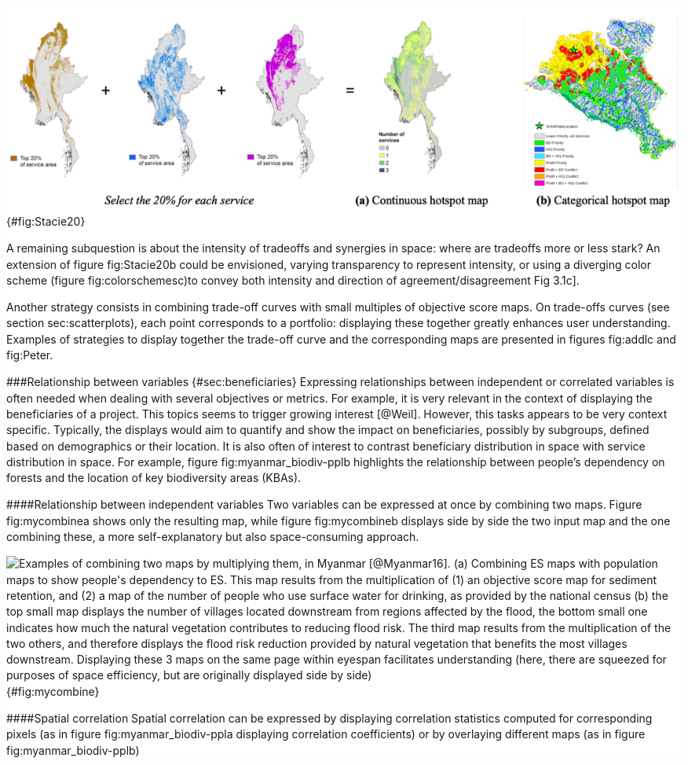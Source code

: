 ![(a) Hotspot map in Myanmar for 3 objectives (Wolny, 2016) and (b) Categorical version of a hotspot map: Priority and conflicts areas, in the case of 3 objectives: biodiversity (BD), water quality (WQ) and profit. Thanks to this map, the decision-maker can decide where to intervene on the landscape, depending on which objective(s) (s)he prioritizes [@QUICK]](../images/hotspots.png){#fig:Stacie20}

A remaining subquestion is about the intensity of tradeoffs and synergies in space: where are tradeoffs more or less stark? An extension of figure <span class="ref">fig:Stacie20</span>b could be envisioned, varying transparency to represent intensity, or using a diverging color scheme (figure <span class="ref">fig:colorschemes</span>c)to convey both intensity and direction of agreement/disagreement Fig 3.1c].

Another strategy consists in combining trade-off curves with small multiples of objective score maps. On trade-offs curves (see section <span class="ref">sec:scatterplots</span>), each point corresponds to a portfolio: displaying these together greatly enhances user understanding. Examples of strategies to display together the trade-off curve and the corresponding maps are presented in figures <span class="ref">fig:addl</span>c and <span class="ref">fig:Peter</span>.

###Relationship between variables {#sec:beneficiaries}
Expressing relationships between independent or correlated variables is often needed when dealing with several objectives or metrics. For example, it is very relevant in the context of displaying the beneficiaries of a project. This topics seems to trigger growing interest [@Weil]. However, this tasks appears to be very context specific. Typically, the displays would aim to quantify and show the impact on beneficiaries, possibly by subgroups, defined based on demographics or their location. It is also often of interest to contrast beneficiary distribution in space with service distribution in space. For example, figure <span class="ref">fig:myanmar_biodiv-ppl</span>b highlights the relationship between people’s dependency on forests and the location of key biodiversity areas (KBAs).

####Relationship between independent variables
Two variables can be expressed at once by combining two maps. Figure <span class="ref">fig:mycombine</span>a shows only the resulting map, while figure <span class="ref">fig:mycombine</span>b displays side by side the two input map and the one combining these, a more self-explanatory but also space-consuming approach.

![Examples of combining two maps by multiplying them, in Myanmar [@Myanmar16]. (a) Combining ES maps with population maps to show people's dependency to ES. This map results from the multiplication of (1) an objective score map for sediment retention, and (2) a map of the number of people who use surface water for drinking, as provided by the national census 
(b) the top small map displays the number of villages located downstream from regions affected by the flood, the bottom small one indicates how much the natural vegetation contributes to reducing flood risk. The third map results from the multiplication of the two others, and therefore displays the flood risk reduction provided by natural vegetation that benefits the most villages downstream. Displaying these 3 maps on the same page within eyespan facilitates understanding (here, there are squeezed for purposes of space efficiency, but are originally displayed side by side)](../images/combine_my.png){#fig:mycombine}

####Spatial correlation
Spatial correlation can be expressed by displaying correlation statistics computed for corresponding pixels (as in figure <span class="ref">fig:myanmar_biodiv-ppl</span>a displaying correlation coefficients) or by overlaying different maps (as in figure <span class="ref">fig:myanmar_biodiv-ppl</span>b)


[^2back]: evaluated by the Millennium Assessments [@Millennium2005].
[^262back]: Normalizing a scale to a common one for reference in comparison, or apply a more sophisticated transformation to the data, relevant to the specific case (e.g. divide by population).
[^601back]: The faceting specification is relative to the coordinate system, it *“describes which variables should be used to split up the data, and how they should be arranged”* [@wickham08].		
[^232back]: Normalizing a colorscale consists in adjusting the scale to a reference one for comparison or to a more sophisticated one depending on the context. 
[^6789back]: Useful links to make maps using Python (with matplotlib and basemap):  [a well written blogpost](http://sensitivecities.com/so-youd-like-to-make-a-map-using-python-EN.html#.WCJPDvkrJhE), [another one](http://www.datadependence.com/2016/06/creating-map-visualisations-in-python/), and [basemap examples](http://matplotlib.org/basemap/users/examples.html).
[^6782back]: Useful links about analysis of spatial data in R: \
 [^0326back]: Vocabulary note: "multi-objective" refers here to problems with three or more objectives, also called many-objective problems [@Fleming05] or high order-Pareto optimization problems [@Reed04]
[^8888back]: To avoid confusion, we clarify here that figure <span class="ref">fig:scatterplots</span>b is not a SPLOM, as the axis correspond to the same variables in every multiple. A SPLOM would display plots where each the axis correspond to different variables in each multiple, to show pairwise correlation information. An example can be found in [figure 2 here](https://www3.epa.gov/caddis/da_exploratory_1.html).
[^11back]: A side concern that may come up in these cases, is about data management: the total size of the runs can become is too large for available main memory. A strategy is to precompute summary statistics, such as the mean and extrema [@PotterWilson].
[^980back]: Links to parallel coordinates and alluvial plots implementations and packages: \
[^100back]: see also petal charts, and discussion from @spiderman_bad_Ref.
[^212back]: Normalizing here consists in dividing the variable of interest per unit area; e.g. to express population, the population per square kilometer should be displayed.
[^01back]: The text translates to: *The numbers of men present are represented by the width of the colored zones at a scale of one millimeter for every ten thousand men; they are further written across the zones. The red designates the men who enter into Russia, the black those who leave it. The information which has served to draw up the map has been extracted from the works of M. M. Thiers of Ségur, of Fezensac, of Chambray and the unpublished diary of Jacob, the pharmacist of the army since october 28th. In order to better judge with the eye the diminution of the army, I have assumed that the troops of Prince Jérôme and the Marshal Davoush who had been detached at Minsk and Mokilow and have rejoined around Orcha and Vitebsk had always marched with the army.* ](../images/Minard.png){#fig:minard}
[^9102back]: Inconsistent terminology note: sometimes the word *scenarios* is used to refer to a portfolio. Unfortunately, this term has been used with many meanings depending on the context and niche modeling community, including a more general meaning of a specific realization of uncertain exogenous input variables. Thus one might also develop a "portfolio" of targeted interventions under multiple (exogenous) scenarios.
[^127back]: MCK compares raster maps using fuzzy set map comparison, hierarchical fuzzy pattern matching, and moving window based comparison of landscape structure. [See MCK website](http://mck.riks.nl). 
[^55back]: More precisely, the modal portfolio maps can either display the category assigned in most of the runs, or limit to these assigned in a certain threshold percentage of the runs. 
[^1back]: Agent-based modeling (ABM), or indivisual-based modeling consist in representing phenomenas as dynamical systems of interacting agents, where an agent is a discrete and autonomous entity. Their individual behaviors are encoded, resulting in outputs describing the the agents' interactions that are used to describe complex systems. These systems can be a  variety of processes, phenomena, and situations in any field. [@ABM_intro] In the context of this work, ABM is of interest because simulation runs often produce a high volume of multidimensional output data (e.g. induced by Monte Carlo sampling), requiring visualization and statistical analysis of the outputs.
[^3back]: Terminology note: Following @Kuhnert2005, in this section, "cell" corresponds to the regional unit at which data is aggregated, also referred to as SDU, it can be a region, a pixel, a hydrological area or a state for example.
 [^80back]: Details of calculations can be found [here](https://docs.google.com/spreadsheets/d/1wsm0-X5-pJ_I7J7nduWE_dmiOVWgSUyyo-51t58C8Vo/edit#gid=436596527).
[^5353back]: Spiderplots or spidercharts is a blurry term to that has been used to refer both to 2-axis spiderplots (as in figure <span class="ref">fig:SA_overall</span>b), but also to multi-axis spiderplots which are also referred to as radar chart (as in figure <span class="ref">fig:coastal_sm</span>a). 